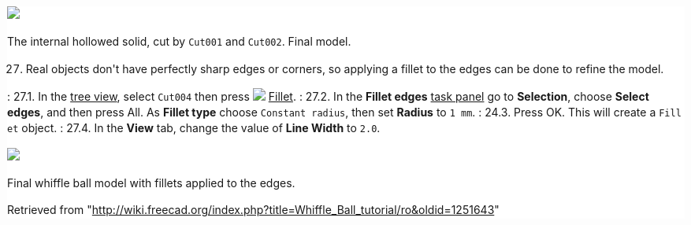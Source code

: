 ![](/images/09_T03_Part_ball_cut_2.png)

The internal hollowed solid, cut by `Cut001` and `Cut002`. Final model.

27. Real objects don't have perfectly sharp edges or corners, so applying a fillet to the edges can be done to refine the model.

:   27.1. In the [tree view](/Tree_view "Tree view"), select `Cut004` then press ![](/images/Part_Fillet.svg) [Fillet](/Part_Fillet "Part Fillet").
:   27.2. In the **Fillet edges** [task panel](/Task_panel "Task panel") go to **Selection**, choose **Select edges**, and then press All. As **Fillet type** choose `Constant radius`, then set **Radius** to `1 mm`.
:   24.3. Press OK. This will create a `Fillet` object.
:   27.4. In the **View** tab, change the value of **Line Width** to `2.0`.

![](/images/10_T03_Part_ball_fillet.png)

Final whiffle ball model with fillets applied to the edges.

Retrieved from "<http://wiki.freecad.org/index.php?title=Whiffle_Ball_tutorial/ro&oldid=1251643>"